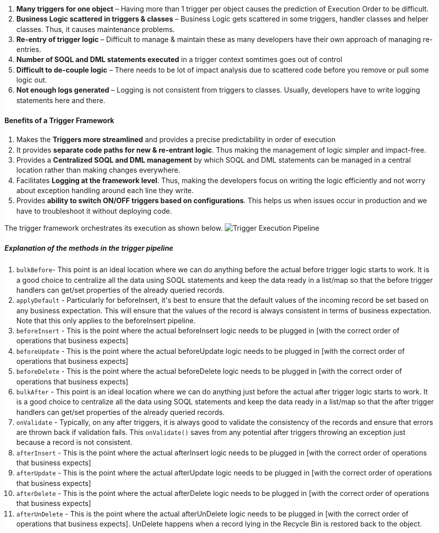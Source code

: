 1. **Many triggers for one object** – Having more than 1 trigger per object causes the prediction of Execution Order to be difficult.
2. **Business Logic scattered in triggers & classes** – Business Logic gets scattered in some triggers, handler classes and helper classes. Thus, it causes maintenance problems.
3. **Re-entry of trigger logic** – Difficult to manage & maintain these as many developers have their own approach of managing re-entries.
4. **Number of SOQL and DML statements executed** in a trigger context somtimes goes out of control
5. **Difficult to de-couple logic** – There needs to be lot of impact analysis due to scattered code before you remove or pull some logic out.
6. **Not enough logs generated** – Logging is not consistent from triggers to classes. Usually, developers have to write logging statements here and there.

#### Benefits of a Trigger Framework

1. Makes the **Triggers more streamlined** and provides a precise predictability in order of execution
2. It provides **separate code paths for new & re-entrant logic**. Thus making the management of logic simpler and impact-free.
3. Provides a **Centralized SOQL and DML management** by which SOQL and DML statements can be managed in a central location rather than making changes everywhere.
4. Facilitates **Logging at the framework level**. Thus, making the developers focus on writing the logic efficiently and not worry about exception handling around each line they write.
5. Provides **ability to switch ON/OFF triggers based on configurations**. This helps us when issues occur in production and we have to troubleshoot it without deploying code.

The trigger framework orchestrates its execution as shown below.
![Trigger Execution Pipeline](https://abhisheksubbusite.s3-ap-southeast-1.amazonaws.com/images/trigger-execution-pipeline.png)

##### Explanation of the methods in the trigger pipeline

1. `bulkBefore`- This point is an ideal location where we can do anything before the actual before trigger logic starts to work. It is a good choice to centralize all the data using SOQL statements and keep the data ready in a list/map so that the before trigger handlers can get/set properties of the already queried records.
2. `applyDefault` - Particularly for beforeInsert, it's best to ensure that the default values of the incoming record be set based on any business expectation. This will ensure that the values of the record is always consistent in terms of business expectation. Note that this only applies to the beforeInsert pipeline.
3. `beforeInsert` - This is the point where the actual beforeInsert logic needs to be plugged in [with the correct order of operations that business expects]
4. `beforeUpdate` - This is the point where the actual beforeUpdate logic needs to be plugged in [with the correct order of operations that business expects]
5. `beforeDelete` - This is the point where the actual beforeDelete logic needs to be plugged in [with the correct order of operations that business expects]
6. `bulkAfter` - This point is an ideal location where we can do anything just before the actual after trigger logic starts to work. It is a good choice to centralize all the data using SOQL statements and keep the data ready in a list/map so that the after trigger handlers can get/set properties of the already queried records.
7. `onValidate` - Typically, on any after triggers, it is always good to validate the consistency of the records and ensure that errors are thrown back if validation fails. This `onValidate()` saves from any potential after triggers throwing an exception just because a record is not consistent.
8. `afterInsert` - This is the point where the actual afterInsert logic needs to be plugged in [with the correct order of operations that business expects]
9. `afterUpdate` - This is the point where the actual afterUpdate logic needs to be plugged in [with the correct order of operations that business expects]
10. `afterDelete` - This is the point where the actual afterDelete logic needs to be plugged in [with the correct order of operations that business expects]
11. `afterUnDelete` - This is the point where the actual afterUnDelete logic needs to be plugged in [with the correct order of operations that business expects]. UnDelete happens when a record lying in the Recycle Bin is restored back to the object.
